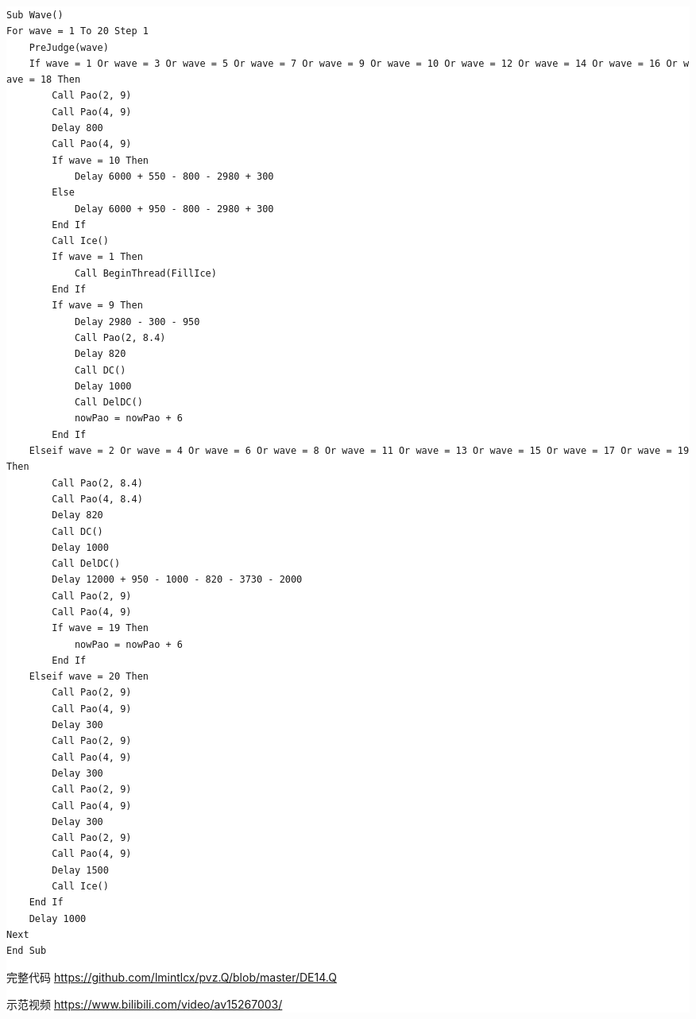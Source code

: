 ```
Sub Wave()
For wave = 1 To 20 Step 1
    PreJudge(wave)
    If wave = 1 Or wave = 3 Or wave = 5 Or wave = 7 Or wave = 9 Or wave = 10 Or wave = 12 Or wave = 14 Or wave = 16 Or wave = 18 Then
        Call Pao(2, 9)
        Call Pao(4, 9)
        Delay 800
        Call Pao(4, 9)
        If wave = 10 Then
            Delay 6000 + 550 - 800 - 2980 + 300
        Else
            Delay 6000 + 950 - 800 - 2980 + 300
        End If
        Call Ice()
        If wave = 1 Then
            Call BeginThread(FillIce)
        End If
        If wave = 9 Then
            Delay 2980 - 300 - 950
            Call Pao(2, 8.4)
            Delay 820
            Call DC()
            Delay 1000
            Call DelDC()
            nowPao = nowPao + 6
        End If
    Elseif wave = 2 Or wave = 4 Or wave = 6 Or wave = 8 Or wave = 11 Or wave = 13 Or wave = 15 Or wave = 17 Or wave = 19 Then
        Call Pao(2, 8.4)
        Call Pao(4, 8.4)
        Delay 820
        Call DC()
        Delay 1000
        Call DelDC()
        Delay 12000 + 950 - 1000 - 820 - 3730 - 2000
        Call Pao(2, 9)
        Call Pao(4, 9)
        If wave = 19 Then
            nowPao = nowPao + 6
        End If
    Elseif wave = 20 Then
        Call Pao(2, 9)
        Call Pao(4, 9)
        Delay 300
        Call Pao(2, 9)
        Call Pao(4, 9)
        Delay 300
        Call Pao(2, 9)
        Call Pao(4, 9)
        Delay 300
        Call Pao(2, 9)
        Call Pao(4, 9)
        Delay 1500
        Call Ice()
    End If
    Delay 1000
Next
End Sub
```

完整代码 https://github.com/lmintlcx/pvz.Q/blob/master/DE14.Q

示范视频 https://www.bilibili.com/video/av15267003/
